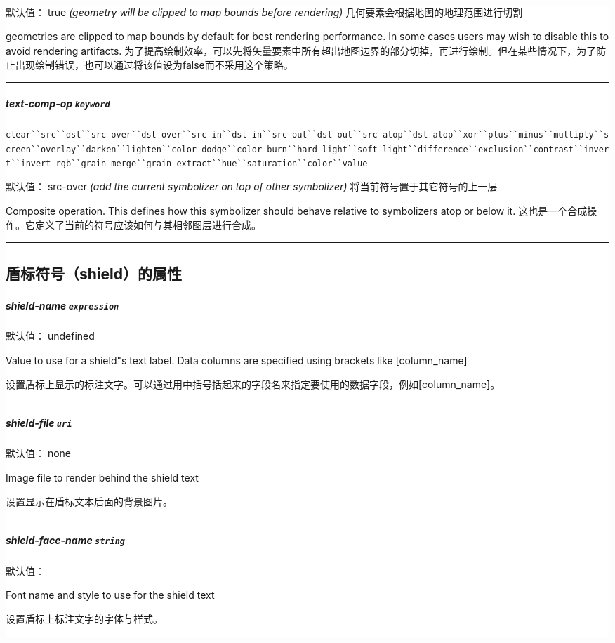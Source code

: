 默认值： true
_(geometry will be clipped to map bounds before rendering)_
几何要素会根据地图的地理范围进行切割

geometries are clipped to map bounds by default for best rendering performance. In some cases users may wish to disable this to avoid rendering artifacts.
为了提高绘制效率，可以先将矢量要素中所有超出地图边界的部分切掉，再进行绘制。但在某些情况下，为了防止出现绘制错误，也可以通过将该值设为false而不采用这个策略。
* * *

##### text-comp-op `keyword`
`clear``src``dst``src-over``dst-over``src-in``dst-in``src-out``dst-out``src-atop``dst-atop``xor``plus``minus``multiply``screen``overlay``darken``lighten``color-dodge``color-burn``hard-light``soft-light``difference``exclusion``contrast``invert``invert-rgb``grain-merge``grain-extract``hue``saturation``color``value`

默认值： src-over
_(add the current symbolizer on top of other symbolizer)_
将当前符号置于其它符号的上一层

Composite operation. This defines how this symbolizer should behave relative to symbolizers atop or below it.
这也是一个合成操作。它定义了当前的符号应该如何与其相邻图层进行合成。
* * *


## 盾标符号（shield）的属性

##### shield-name `expression`


默认值： undefined

Value to use for a shield&quot;s text label. Data columns are specified using brackets like [column\_name]

设置盾标上显示的标注文字。可以通过用中括号括起来的字段名来指定要使用的数据字段，例如[column\_name]。
* * *

##### shield-file `uri`


默认值： none

Image file to render behind the shield text

设置显示在盾标文本后面的背景图片。

* * *

##### shield-face-name `string`


默认值： 


Font name and style to use for the shield text

设置盾标上标注文字的字体与样式。

* * *
